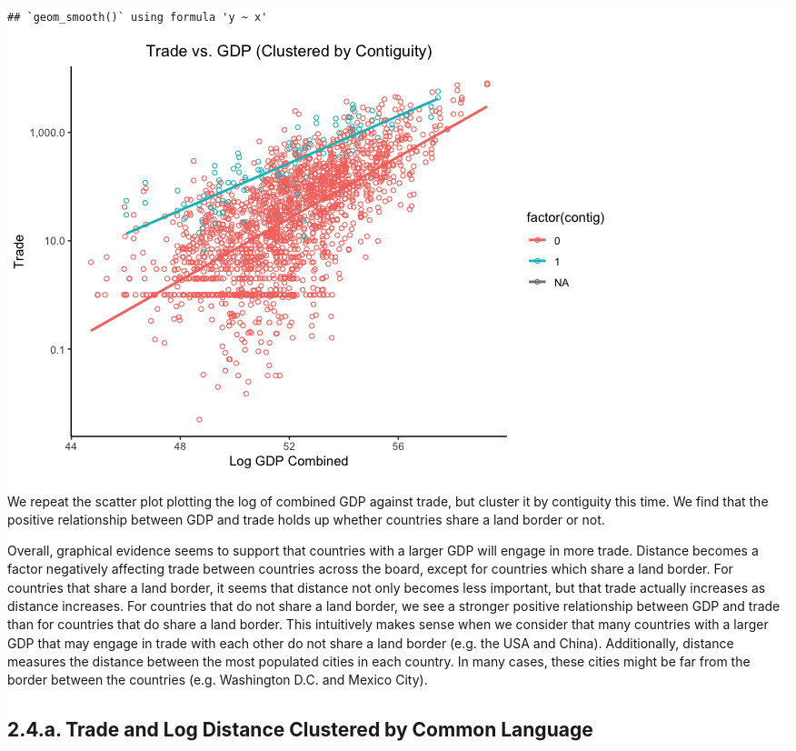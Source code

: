     ## `geom_smooth()` using formula 'y ~ x'

![](Gravity_introTSP_files/figure-gfm/graph4-1.png)

We repeat the scatter plot plotting the log of combined GDP against
trade, but cluster it by contiguity this time. We find that the positive
relationship between GDP and trade holds up whether countries share a
land border or not.

Overall, graphical evidence seems to support that countries with a
larger GDP will engage in more trade. Distance becomes a factor
negatively affecting trade between countries across the board, except
for countries which share a land border. For countries that share a land
border, it seems that distance not only becomes less important, but that
trade actually increases as distance increases. For countries that do
not share a land border, we see a stronger positive relationship between
GDP and trade than for countries that do share a land border. This
intuitively makes sense when we consider that many countries with a
larger GDP that may engage in trade with each other do not share a land
border (e.g. the USA and China). Additionally, distance measures the
distance between the most populated cities in each country. In many
cases, these cities might be far from the border between the countries
(e.g. Washington D.C. and Mexico City).

## 2.4.a. Trade and Log Distance Clustered by Common Language
